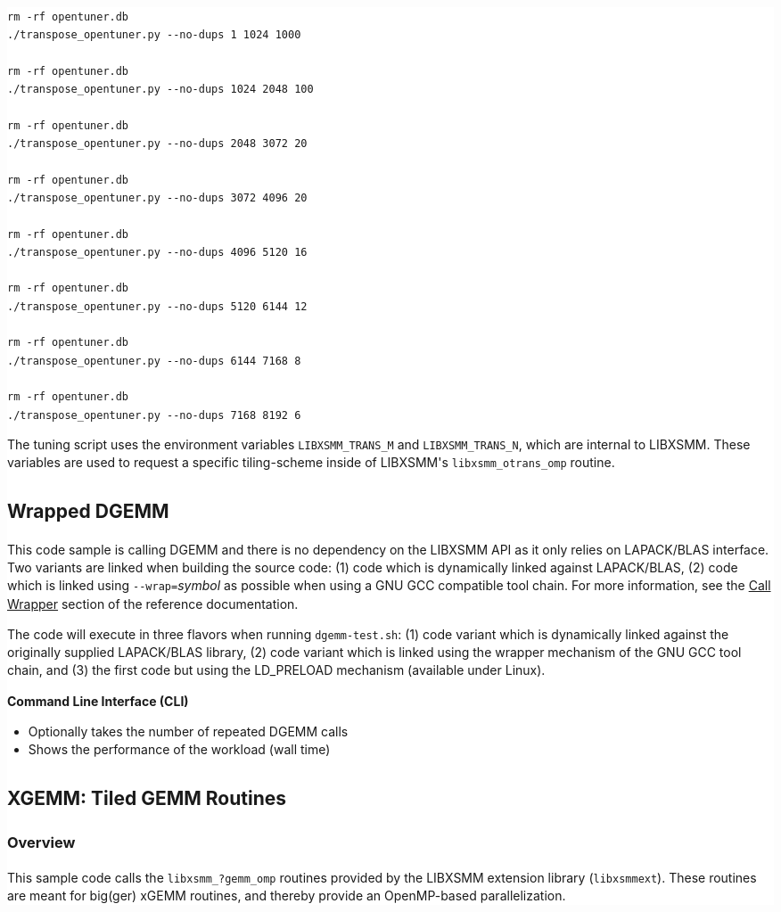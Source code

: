 ```
rm -rf opentuner.db
./transpose_opentuner.py --no-dups 1 1024 1000

rm -rf opentuner.db
./transpose_opentuner.py --no-dups 1024 2048 100

rm -rf opentuner.db
./transpose_opentuner.py --no-dups 2048 3072 20

rm -rf opentuner.db
./transpose_opentuner.py --no-dups 3072 4096 20

rm -rf opentuner.db
./transpose_opentuner.py --no-dups 4096 5120 16

rm -rf opentuner.db
./transpose_opentuner.py --no-dups 5120 6144 12

rm -rf opentuner.db
./transpose_opentuner.py --no-dups 6144 7168 8

rm -rf opentuner.db
./transpose_opentuner.py --no-dups 7168 8192 6
```

The tuning script uses the environment variables `LIBXSMM_TRANS_M` and `LIBXSMM_TRANS_N`, which are internal to LIBXSMM. These variables are used to request a specific tiling-scheme inside of LIBXSMM's `libxsmm_otrans_omp` routine.

## Wrapped DGEMM

This code sample is calling DGEMM and there is no dependency on the LIBXSMM API as it only relies on LAPACK/BLAS interface. Two variants are linked when building the source code: (1) code which is dynamically linked against LAPACK/BLAS, (2) code which is linked using `--wrap=`*symbol* as possible when using a GNU&#160;GCC compatible tool chain. For more information, see the [Call Wrapper](https://github.com/hfp/libxsmm#call-wrapper) section of the reference documentation.

The code will execute in three flavors when running `dgemm-test.sh`: (1) code variant which is dynamically linked against the originally supplied LAPACK/BLAS library, (2) code variant which is linked using the wrapper mechanism of the GNU&#160;GCC tool chain, and (3) the first code but using the LD_PRELOAD mechanism (available under Linux).

**Command Line Interface (CLI)**

* Optionally takes the number of repeated DGEMM calls
* Shows the performance of the workload (wall time)

## XGEMM: Tiled GEMM Routines

### Overview
This sample code calls the `libxsmm_?gemm_omp` routines provided by the LIBXSMM extension library (`libxsmmext`). These routines are meant for big(ger) xGEMM routines, and thereby provide an OpenMP-based parallelization.
